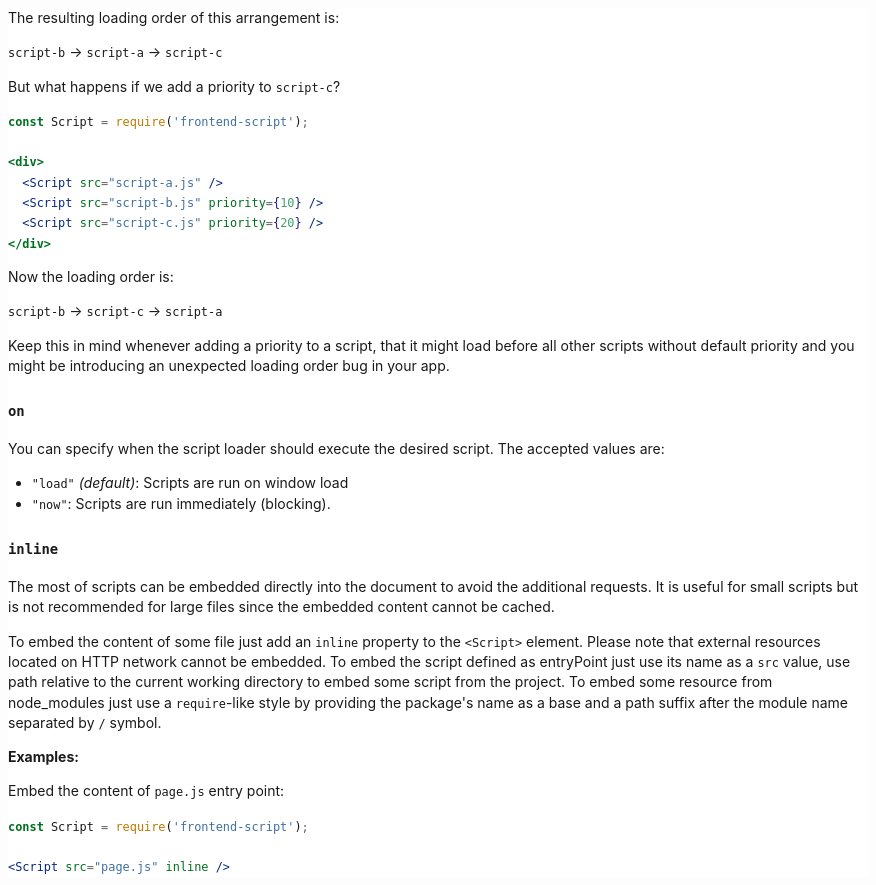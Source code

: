 The resulting loading order of this arrangement is:

`script-b` -> `script-a` -> `script-c`

But what happens if we add a priority to `script-c`?

```jsx
const Script = require('frontend-script');

<div>
  <Script src="script-a.js" />
  <Script src="script-b.js" priority={10} />
  <Script src="script-c.js" priority={20} />
</div>
```

Now the loading order is:

`script-b` -> `script-c` -> `script-a`

Keep this in mind whenever adding a priority to a script, that it might load before all
other scripts without default priority and you might be introducing an unexpected loading
order bug in your app.

### `on`

You can specify when the script loader should execute the desired script. The accepted
values are:

 * `"load"` _(default)_: Scripts are run on window load
 * `"now"`: Scripts are run immediately (blocking).

### `inline`

The most of scripts can be embedded directly into the document to avoid the additional requests. It is useful for small
 scripts but is not recommended for large files since the embedded content cannot be cached.

To embed the content of some file just add an `inline` property to the `<Script>` element. Please note that external
 resources located on HTTP network cannot be embedded. To embed the script defined as entryPoint just use its name as
 a `src` value, use path relative to the current working directory to embed some script from the project. To embed some
 resource from node_modules just use a `require`-like style by providing the package's name as a base and a path suffix
 after the module name separated by `/` symbol.

**Examples:**

Embed the content of `page.js` entry point:

```jsx
const Script = require('frontend-script');

<Script src="page.js" inline />
```
